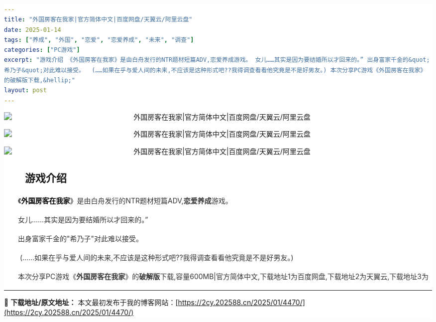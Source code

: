 ```yaml
---
title: "外国房客在我家|官方简体中文|百度网盘/天翼云/阿里云盘"
date: 2025-01-14
tags: ["养成", "外国", "恋爱", "恋爱养成", "未来", "调查"]
categories: ["PC游戏"]
excerpt: "游戏介绍 《外国房客在我家》是由白舟发行的NTR题材短篇ADV,恋爱养成游戏。 女儿……其实是因为要结婚所以才回来的。” 出身富家千金的&quot;希乃子&quot;对此难以接受。  (……如果在乎与爱人间的未来,不应该是这种形式吧??我得调查看看他究竟是不是好男友。) 本次分享PC游戏《外国房客在我家》的破解版下载,&hellip;"
layout: post
---
```


<div>
<div></div>
<div>
<p style="text-align: center;"><img style="display: block; margin-left: auto; margin-right: auto; width: 100%; height: auto;" src="https://2cy.202588.cn//wp-content/uploads/2025/01/20250114_67861276c1a66.webp" alt="外国房客在我家|官方简体中文|百度网盘/天翼云/阿里云盘" /></p>
<p style="text-align: center;"><img style="display: block; margin-left: auto; margin-right: auto; width: 100%; height: auto;" src="https://2cy.202588.cn//wp-content/uploads/2025/01/20250114_678612773aae6.webp" alt="外国房客在我家|官方简体中文|百度网盘/天翼云/阿里云盘" /></p>
<p style="text-align: center;"><img style="display: block; margin-left: auto; margin-right: auto; width: 100%; height: auto;" src="https://2cy.202588.cn//wp-content/uploads/2025/01/20250114_67861277acf68.webp" alt="外国房客在我家|官方简体中文|百度网盘/天翼云/阿里云盘" /></p>

<h2 style="white-space: normal; text-indent: 2em; text-align: left;">游戏介绍</h2>
<div style="white-space: normal; overflow-wrap: break-word; color: #333333; margin-bottom: 15px; text-indent: 2em; line-height: 24px; zoom: 1; background-color: #ffffff; text-align: left;" data-pid="5">
<div style="overflow-wrap: break-word; margin-bottom: 15px; text-indent: 2em; line-height: 24px; zoom: 1; text-align: left;" data-pid="6">
<div style="overflow-wrap: break-word; margin-bottom: 15px; text-indent: 2em; line-height: 24px; zoom: 1; text-align: left;" data-pid="4">
<div style="text-indent: 2em; text-align: left;">
<div style="overflow-wrap: break-word; margin-bottom: 15px; text-indent: 2em; line-height: 24px; zoom: 1; text-align: left;" data-pid="4">
<div style="overflow-wrap: break-word; margin-bottom: 15px; text-indent: 2em; line-height: 24px; zoom: 1; text-align: left;" data-pid="7">
<div style="overflow-wrap: break-word; margin-bottom: 15px; text-indent: 2em; line-height: 24px; zoom: 1; text-align: left;" data-pid="4">
<p style="text-indent: 2em; text-align: left;"><span style="color: #000000;">《<strong>外国房客在我家</strong>》</span>是由白舟发行的NTR题材短篇ADV,<strong>恋爱养成</strong>游戏。</p>
<p style="text-indent: 2em; text-align: left;">女儿……其实是因为要结婚所以才回来的。”</p>
<p style="text-indent: 2em; text-align: left;">出身富家千金的"希乃子"对此难以接受。</p>
<p style="text-indent: 2em; text-align: left;"> (……如果在乎与爱人间的未来,不应该是这种形式吧??我得调查看看他究竟是不是好男友。)</p>
<p style="text-indent: 2em; text-align: left;"><span style="text-indent: 2em;">本次分享PC游戏《</span><strong style="text-indent: 2em;">外国房客在我家</strong><span style="text-indent: 2em;">》的</span><strong style="text-indent: 2em;">破解版</strong><span style="text-indent: 2em;">下载,容量600MB|官方简体中文,下载地址1为百度网盘,下载地址2为天翼云,下载地址3为</span></p>

</div>
</div>
</div>
</div>
</div>
</div>
</div>
</div>
</div>

---
📖 **下载地址/原文地址：** 本文最初发布于我的博客网站：[https://2cy.202588.cn/2025/01/4470/](https://2cy.202588.cn/2025/01/4470/)
